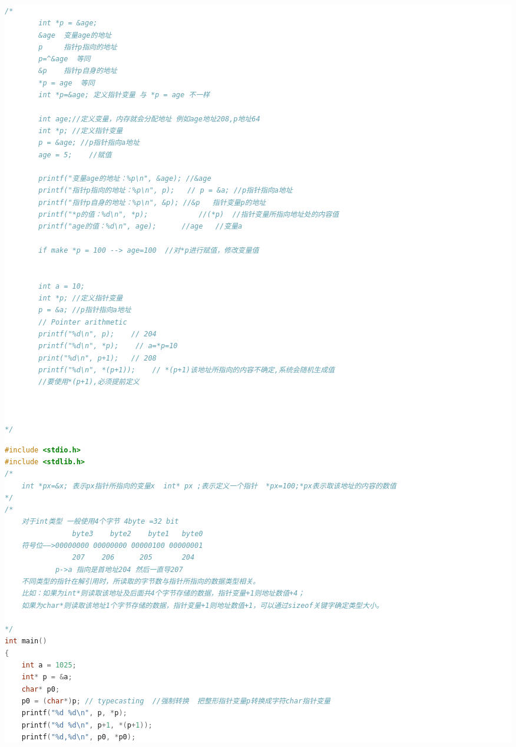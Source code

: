 ```c
/*
		int *p = &age;  
		&age  变量age的地址
		p  	  指针p指向的地址
	    p=^&age  等同
		&p    指针p自身的地址 
		*p = age  等同
		int *p=&age; 定义指针变量 与 *p = age 不一样
		
		int age;//定义变量，内存就会分配地址 例如age地址208,p地址64 
		int *p; //定义指针变量
		p = &age; //p指针指向a地址
		age = 5;	//赋值

		printf("变量age的地址：%p\n", &age); //&age
		printf("指针p指向的地址：%p\n", p);   // p = &a; //p指针指向a地址
		printf("指针p自身的地址：%p\n", &p); //&p   指针变量p的地址
		printf("*p的值：%d\n", *p);			//(*p)  //指针变量所指向地址处的内容值
		printf("age的值：%d\n", age);		//age	//变量a
		
		if make *p = 100 --> age=100  //对*p进行赋值，修改变量值

		
		int a = 10;
		int *p; //定义指针变量
		p = &a; //p指针指向a地址
		// Pointer arithmetic
		printf("%d\n", p);    // 204
		printf("%d\n", *p);    // a=*p=10
		print("%d\n", p+1);   // 208
		printf("%d\n", *(p+1));    // *(p+1)该地址所指向的内容不确定,系统会随机生成值
		//要使用*(p+1),必须提前定义



*/ 
```

```c
#include <stdio.h>
#include <stdlib.h>
/*
	int *px=&x;	表示px指针所指向的变量x  int* px ;表示定义一个指针  *px=100;*px表示取该地址的内容的数值
*/
/*
	对于int类型 一般使用4个字节 4byte =32 bit
				byte3 	 byte2 	  byte1   byte0 
	符号位——>00000000 00000000 00000100 00000001  
				207    206      205       204
			p->a 指向是首地址204 然后一直导207
	不同类型的指针在解引用时，所读取的字节数与指针所指向的数据类型相关。
	比如：如果为int*则读取该地址及后面共4个字节存储的数据，指针变量+1则地址数值+4；
	如果为char*则读取该地址1个字节存储的数据，指针变量+1则地址数值+1，可以通过sizeof关键字确定类型大小。
	
*/
int main()
{
	int a = 1025;
	int* p = &a;
	char* p0;
	p0 = (char*)p; // typecasting  //强制转换  把整形指针变量p转换成字符char指针变量
	printf("%d %d\n", p, *p); 
	printf("%d %d\n", p+1, *(p+1)); 
	printf("%d,%d\n", p0, *p0); 
```